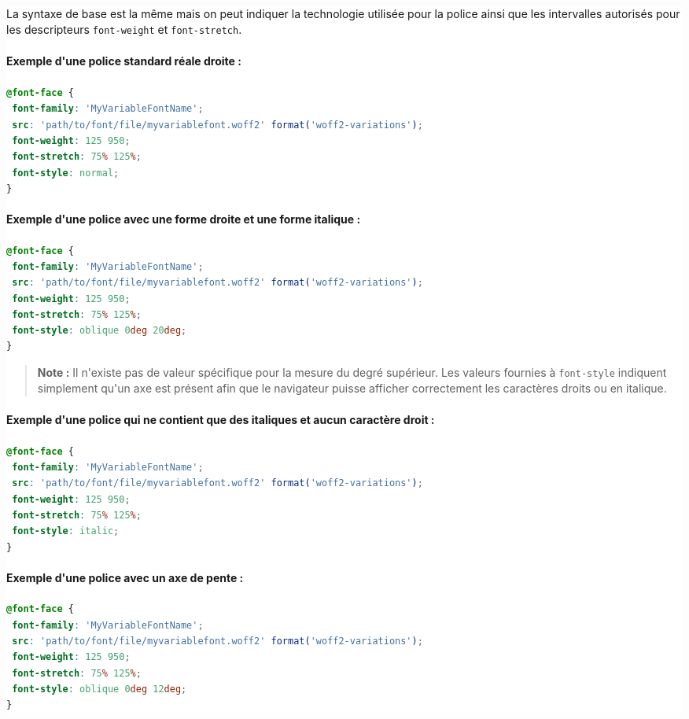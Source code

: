 La syntaxe de base est la même mais on peut indiquer la technologie utilisée pour la police ainsi que les intervalles autorisés pour les descripteurs `font-weight` et `font-stretch`.

#### Exemple d'une police standard réale droite :

```css
@font-face {
 font-family: 'MyVariableFontName';
 src: 'path/to/font/file/myvariablefont.woff2' format('woff2-variations');
 font-weight: 125 950;
 font-stretch: 75% 125%;
 font-style: normal;
}
```

#### Exemple d'une police avec une forme droite et une forme italique :

```css
@font-face {
 font-family: 'MyVariableFontName';
 src: 'path/to/font/file/myvariablefont.woff2' format('woff2-variations');
 font-weight: 125 950;
 font-stretch: 75% 125%;
 font-style: oblique 0deg 20deg;
}
```

> **Note :** Il n'existe pas de valeur spécifique pour la mesure du degré supérieur. Les valeurs fournies à `font-style` indiquent simplement qu'un axe est présent afin que le navigateur puisse afficher correctement les caractères droits ou en italique.

#### Exemple d'une police qui ne contient que des italiques et aucun caractère droit :

```css
@font-face {
 font-family: 'MyVariableFontName';
 src: 'path/to/font/file/myvariablefont.woff2' format('woff2-variations');
 font-weight: 125 950;
 font-stretch: 75% 125%;
 font-style: italic;
}
```

#### Exemple d'une police avec un axe de pente :

```css
@font-face {
 font-family: 'MyVariableFontName';
 src: 'path/to/font/file/myvariablefont.woff2' format('woff2-variations');
 font-weight: 125 950;
 font-stretch: 75% 125%;
 font-style: oblique 0deg 12deg;
}
```
